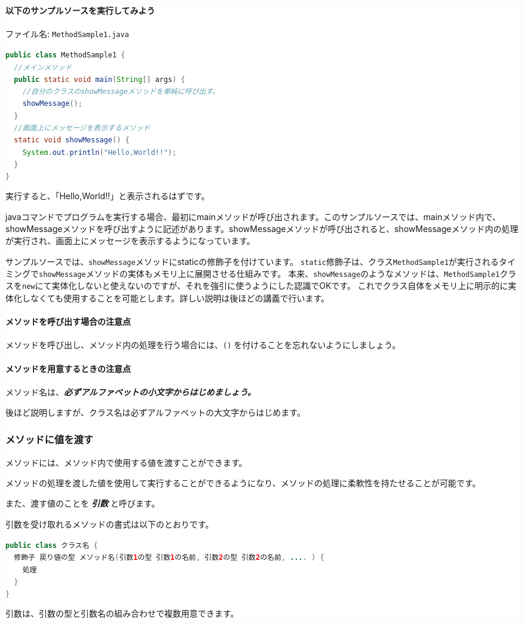 #### 以下のサンプルソースを実行してみよう

ファイル名: `MethodSample1.java`

```java
public class MethodSample1 {
  //メインメソッド
  public static void main(String[] args) {
    //自分のクラスのshowMessageメソッドを単純に呼び出す。
    showMessage();
  }
  //画面上にメッセージを表示するメソッド
  static void showMessage() {
    System.out.println("Hello,World!!");
  }
}
```

実行すると、「Hello,World!!」と表示されるはずです。

javaコマンドでプログラムを実行する場合、最初にmainメソッドが呼び出されます。このサンプルソースでは、mainメソッド内で、showMessageメソッドを呼び出すように記述があります。showMessageメソッドが呼び出されると、showMessageメソッド内の処理が実行され、画面上にメッセージを表示するようになっています。

サンプルソースでは、`showMessage`メソッドにstaticの修飾子を付けています。
`static`修飾子は、クラス`MethodSample1`が実行されるタイミングで`showMessage`メソッドの実体もメモリ上に展開させる仕組みです。
本来、`showMessage`のようなメソッドは、`MethodSample1`クラスを`new`にて実体化しないと使えないのですが、それを強引に使うようにした認識でOKです。
これでクラス自体をメモリ上に明示的に実体化しなくても使用することを可能とします。詳しい説明は後ほどの講義で行います。

#### メソッドを呼び出す場合の注意点

メソッドを呼び出し、メソッド内の処理を行う場合には、`()` を付けることを忘れないようにしましょう。

#### メソッドを用意するときの注意点

メソッド名は、***必ずアルファベットの小文字からはじめましょう。***

後ほど説明しますが、クラス名は必ずアルファベットの大文字からはじめます。

### メソッドに値を渡す

メソッドには、メソッド内で使用する値を渡すことができます。

メソッドの処理を渡した値を使用して実⾏することができるようになり、メソッドの処理に柔軟性を持たせることが可能です。

また、渡す値のことを ***引数*** と呼びます。

引数を受け取れるメソッドの書式は以下のとおりです。

```java
public class クラス名 {
  修飾子 戻り値の型 メソッド名(引数1の型 引数1の名前, 引数2の型 引数2の名前, .... ) {
    処理
  }
}
```

引数は、引数の型と引数名の組み合わせで複数用意できます。
